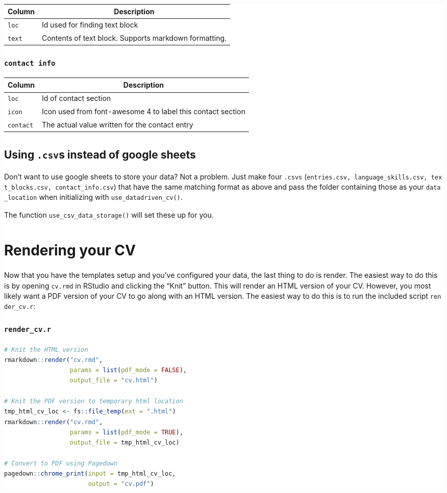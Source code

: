 | Column | Description                                           |
| ------ | ----------------------------------------------------- |
| `loc`  | Id used for finding text block                        |
| `text` | Contents of text block. Supports markdown formatting. |

### `contact info`

| Column    | Description                                                 |
| --------- | ----------------------------------------------------------- |
| `loc`     | Id of contact section                                       |
| `icon`    | Icon used from font-awesome 4 to label this contact section |
| `contact` | The actual value written for the contact entry              |

## Using `.csv`s instead of google sheets

Don’t want to use google sheets to store your data? Not a problem. Just
make four `.csvs` (`entries.csv, language_skills.csv, text_blocks.csv,
contact_info.csv`) that have the same matching format as above and pass
the folder containing those as your `data_location` when initializing
with `use_datadriven_cv()`.

The function `use_csv_data_storage()` will set these up for you.

# Rendering your CV

Now that you have the templates setup and you’ve configured your data,
the last thing to do is render. The easiest way to do this is by opening
`cv.rmd` in RStudio and clicking the “Knit” button. This will render an
HTML version of your CV. However, you most likely want a PDF version of
your CV to go along with an HTML version. The easiest way to do this is
to run the included script `render_cv.r`:

### `render_cv.r`

``` r
# Knit the HTML version
rmarkdown::render("cv.rmd",
                  params = list(pdf_mode = FALSE),
                  output_file = "cv.html")

# Knit the PDF version to temporary html location
tmp_html_cv_loc <- fs::file_temp(ext = ".html")
rmarkdown::render("cv.rmd",
                  params = list(pdf_mode = TRUE),
                  output_file = tmp_html_cv_loc)

# Convert to PDF using Pagedown
pagedown::chrome_print(input = tmp_html_cv_loc,
                       output = "cv.pdf")
```
